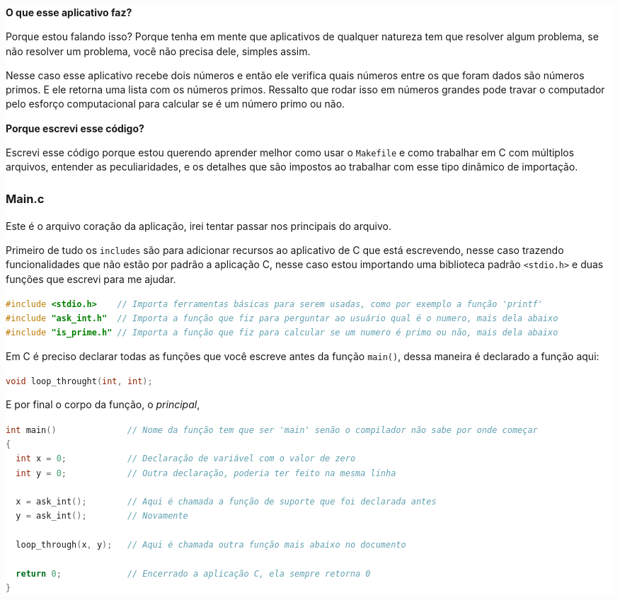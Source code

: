 **O que esse aplicativo faz?**

Porque estou falando isso? Porque tenha em mente que aplicativos de qualquer natureza tem que resolver algum problema, se não resolver um problema, você não precisa dele, simples assim.

Nesse caso esse aplicativo recebe dois números e então ele verifica quais números entre os que foram dados são números primos. E ele retorna uma lista com os números primos. Ressalto que rodar isso em números grandes pode travar o computador pelo esforço computacional para calcular se é um número primo ou não.

**Porque escrevi esse código?**

Escrevi esse código porque estou querendo aprender melhor como usar o `Makefile` e como trabalhar em C com múltiplos arquivos, entender as peculiaridades, e os detalhes que são impostos ao trabalhar com esse tipo dinâmico de importação.

### Main.c

Este é o arquivo coração da aplicação, irei tentar passar nos principais do arquivo.

Primeiro de tudo os `includes` são para adicionar recursos ao aplicativo de C que está escrevendo, nesse caso trazendo funcionalidades que não estão por padrão a aplicação C, nesse caso estou importando uma biblioteca padrão `<stdio.h>` e duas funções que escrevi para me ajudar.

```c
#include <stdio.h>    // Importa ferramentas básicas para serem usadas, como por exemplo a função 'printf'
#include "ask_int.h"  // Importa a função que fiz para perguntar ao usuário qual é o numero, mais dela abaixo
#include "is_prime.h" // Importa a função que fiz para calcular se um numero é primo ou não, mais dela abaixo
```

Em C é preciso declarar todas as funções que você escreve antes da função `main()`, dessa maneira é declarado a função aqui:

```c
void loop_throught(int, int);
```

E por final o corpo da função, o _principal_,

```cpp
int main()              // Nome da função tem que ser 'main' senão o compilador não sabe por onde começar
{
  int x = 0;            // Declaração de variável com o valor de zero
  int y = 0;            // Outra declaração, poderia ter feito na mesma linha

  x = ask_int();        // Aqui é chamada a função de suporte que foi declarada antes
  y = ask_int();        // Novamente

  loop_through(x, y);   // Aqui é chamada outra função mais abaixo no documento

  return 0;             // Encerrado a aplicação C, ela sempre retorna 0
}
```
